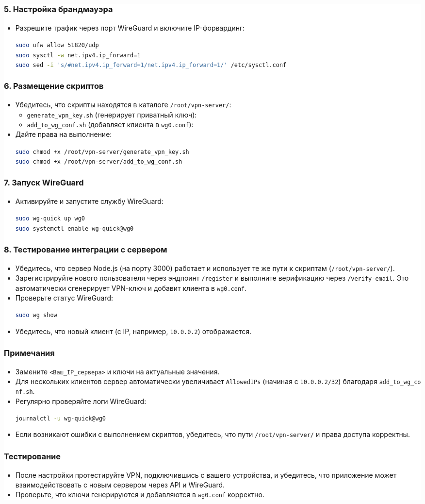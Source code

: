 ### 5. Настройка брандмауэра
- Разрешите трафик через порт WireGuard и включите IP-форвардинг:
  ```bash
  sudo ufw allow 51820/udp
  sudo sysctl -w net.ipv4.ip_forward=1
  sudo sed -i 's/#net.ipv4.ip_forward=1/net.ipv4.ip_forward=1/' /etc/sysctl.conf
  ```

### 6. Размещение скриптов
- Убедитесь, что скрипты находятся в каталоге `/root/vpn-server/`:
  - `generate_vpn_key.sh` (генерирует приватный ключ):
  - `add_to_wg_conf.sh` (добавляет клиента в `wg0.conf`):
- Дайте права на выполнение:
  ```bash
  sudo chmod +x /root/vpn-server/generate_vpn_key.sh
  sudo chmod +x /root/vpn-server/add_to_wg_conf.sh
  ```

### 7. Запуск WireGuard
- Активируйте и запустите службу WireGuard:
  ```bash
  sudo wg-quick up wg0
  sudo systemctl enable wg-quick@wg0
  ```

### 8. Тестирование интеграции с сервером
- Убедитесь, что сервер Node.js (на порту 3000) работает и использует те же пути к скриптам (`/root/vpn-server/`).
- Зарегистрируйте нового пользователя через эндпоинт `/register` и выполните верификацию через `/verify-email`. Это автоматически сгенерирует VPN-ключ и добавит клиента в `wg0.conf`.
- Проверьте статус WireGuard:
  ```bash
  sudo wg show
  ```
- Убедитесь, что новый клиент (с IP, например, `10.0.0.2`) отображается.

### Примечания
- Замените `<Ваш_IP_сервера>` и ключи на актуальные значения.
- Для нескольких клиентов сервер автоматически увеличивает `AllowedIPs` (начиная с `10.0.0.2/32`) благодаря `add_to_wg_conf.sh`.
- Регулярно проверяйте логи WireGuard:
  ```bash
  journalctl -u wg-quick@wg0
  ```
- Если возникают ошибки с выполнением скриптов, убедитесь, что пути `/root/vpn-server/` и права доступа корректны.

### Тестирование
- После настройки протестируйте VPN, подключившись с вашего устройства, и убедитесь, что приложение может взаимодействовать с новым сервером через API и WireGuard.
- Проверьте, что ключи генерируются и добавляются в `wg0.conf` корректно.
